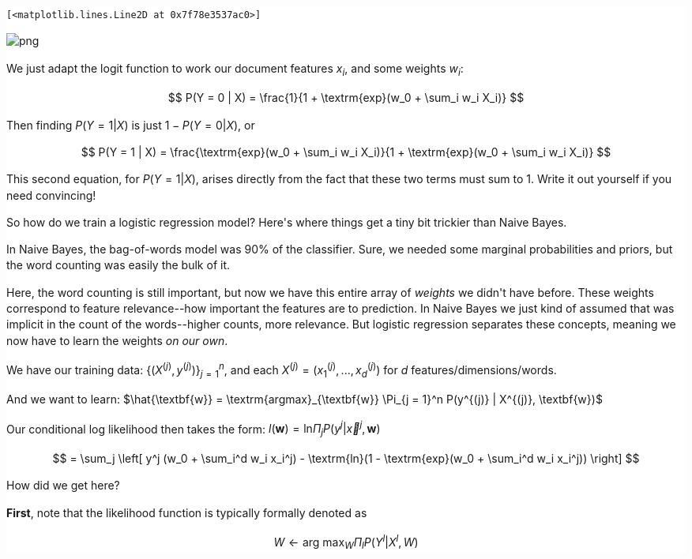 


    [<matplotlib.lines.Line2D at 0x7f78e3537ac0>]




    
![png](output_49_1.png)
    


We just adapt the logit function to work our document features $x_i$, and some weights $w_i$:

$$
P(Y = 0 | X) = \frac{1}{1 + \textrm{exp}(w_0 + \sum_i w_i X_i)}
$$

Then finding $P(Y = 1 | X)$ is just $1 - P(Y = 0 | X)$, or

$$
P(Y = 1 | X) = \frac{\textrm{exp}(w_0 + \sum_i w_i X_i)}{1 + \textrm{exp}(w_0 + \sum_i w_i X_i)}
$$

This second equation, for $P(Y = 1 | X)$, arises directly from the fact that these two terms must sum to 1. Write it out yourself if you need convincing!

So how do we train a logistic regression model? Here's where things get a tiny bit trickier than Naive Bayes.

In Naive Bayes, the bag-of-words model was 90% of the classifier. Sure, we needed some marginal probabilities and priors, but the word counting was easily the bulk of it.

Here, the word counting is still important, but now we have this entire array of *weights* we didn't have before. These weights correspond to feature relevance--how important the features are to prediction. In Naive Bayes we just kind of assumed that was implicit in the count of the words--higher counts, more relevance. But logistic regression separates these concepts, meaning we now have to learn the weights *on our own*.

We have our training data: $\{(X^{(j)}, y^{(j)})\}_{j = 1}^n$, and each $X^{(j)} = (x^{(j)}_1, ..., x^{(j)}_d)$ for $d$ features/dimensions/words.

And we want to learn: $\hat{\textbf{w}} = \textrm{argmax}_{\textbf{w}} \Pi_{j = 1}^n P(y^{(j)} | X^{(j)}, \textbf{w})$

Our conditional log likelihood then takes the form: $l(\textbf{w}) = \textrm{ln} \Pi_j P(y^j | \vec{x}^j, \textbf{w})$

$$
 = \sum_j \left[ y^j (w_0 + \sum_i^d w_i x_i^j) - \textrm{ln}(1 - \textrm{exp}(w_0 + \sum_i^d w_i x_i^j)) \right]
$$

How did we get here?

**First**, note that the likelihood function is typically formally denoted as

$$
W \leftarrow \textrm{arg max}_W \Pi_l P(Y^l | X^l, W)
$$

